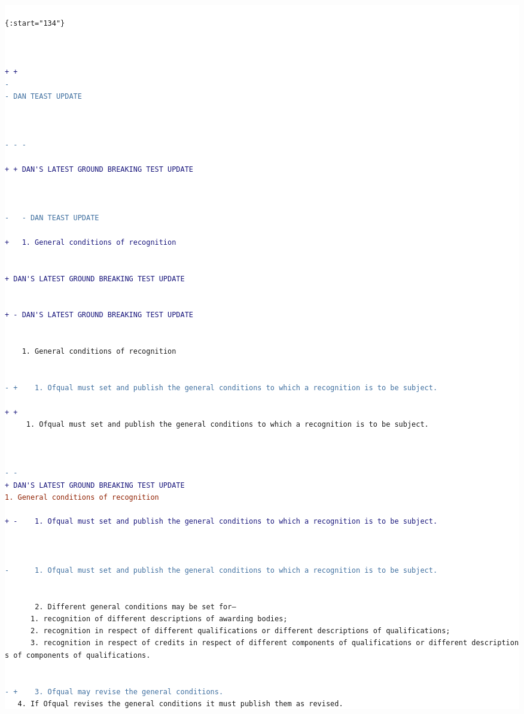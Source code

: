 ```diff

{:start="134"}



+ + 
- 
- DAN TEAST UPDATE 

  

- - - 

+ + DAN'S LATEST GROUND BREAKING TEST UPDATE 

  

-   - DAN TEAST UPDATE 

+   1. General conditions of recognition

  
+ DAN'S LATEST GROUND BREAKING TEST UPDATE 


+ - DAN'S LATEST GROUND BREAKING TEST UPDATE 


    1. General conditions of recognition


- +    1. Ofqual must set and publish the general conditions to which a recognition is to be subject.

+ + 
     1. Ofqual must set and publish the general conditions to which a recognition is to be subject.

  

- - 
+ DAN'S LATEST GROUND BREAKING TEST UPDATE 
1. General conditions of recognition

+ -    1. Ofqual must set and publish the general conditions to which a recognition is to be subject.

  

-      1. Ofqual must set and publish the general conditions to which a recognition is to be subject.


       2. Different general conditions may be set for—
      1. recognition of different descriptions of awarding bodies;
      2. recognition in respect of different qualifications or different descriptions of qualifications;
      3. recognition in respect of credits in respect of different components of qualifications or different descriptions of components of qualifications.


- +    3. Ofqual may revise the general conditions.
   4. If Ofqual revises the general conditions it must publish them as revised.

```